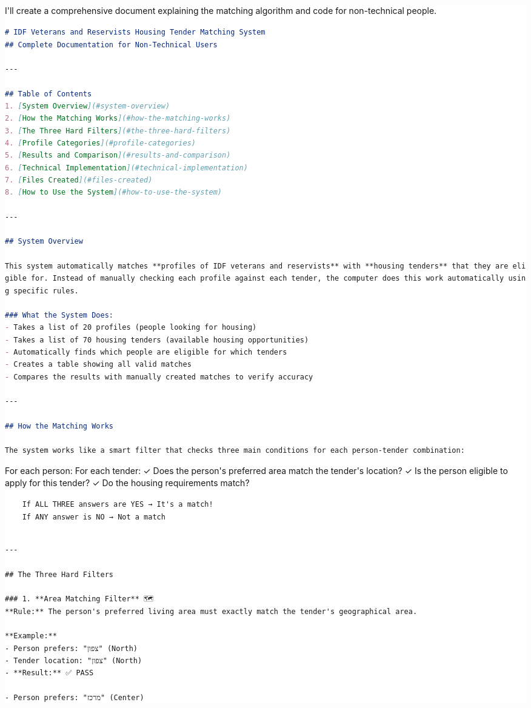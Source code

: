 I'll create a comprehensive document explaining the matching algorithm and code for non-technical people.

```markdown
# IDF Veterans and Reservists Housing Tender Matching System
## Complete Documentation for Non-Technical Users

---

## Table of Contents
1. [System Overview](#system-overview)
2. [How the Matching Works](#how-the-matching-works)
3. [The Three Hard Filters](#the-three-hard-filters)
4. [Profile Categories](#profile-categories)
5. [Results and Comparison](#results-and-comparison)
6. [Technical Implementation](#technical-implementation)
7. [Files Created](#files-created)
8. [How to Use the System](#how-to-use-the-system)

---

## System Overview

This system automatically matches **profiles of IDF veterans and reservists** with **housing tenders** that they are eligible for. Instead of manually checking each profile against each tender, the computer does this work automatically using specific rules.

### What the System Does:
- Takes a list of 20 profiles (people looking for housing)
- Takes a list of 70 housing tenders (available housing opportunities)
- Automatically finds which people are eligible for which tenders
- Creates a table showing all valid matches
- Compares the results with manually created matches to verify accuracy

---

## How the Matching Works

The system works like a smart filter that checks three main conditions for each person-tender combination:

```
For each person:
    For each tender:
        ✓ Does the person's preferred area match the tender's location?
        ✓ Is the person eligible to apply for this tender?
        ✓ Do the housing requirements match?
        
        If ALL THREE answers are YES → It's a match!
        If ANY answer is NO → Not a match
```

---

## The Three Hard Filters

### 1. **Area Matching Filter** 🗺️
**Rule:** The person's preferred living area must exactly match the tender's geographical area.

**Example:**
- Person prefers: "צפון" (North)
- Tender location: "צפון" (North)
- **Result:** ✅ PASS

- Person prefers: "מרכז" (Center)
```